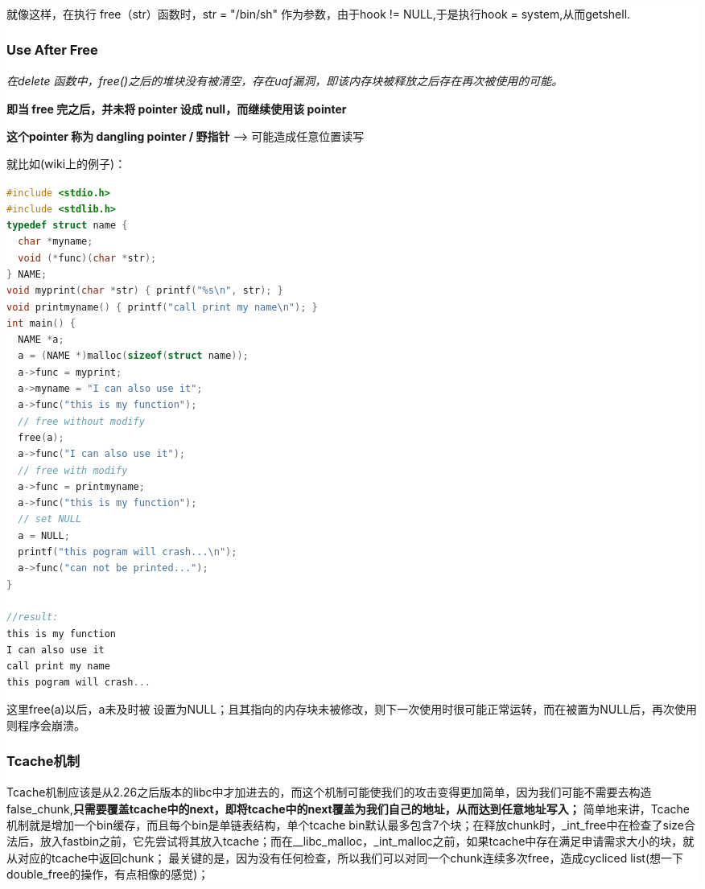 就像这样，在执行 free（str）函数时，str = "/bin/sh" 作为参数，由于hook != NULL,于是执行hook = system,从而getshell.



### Use After Free

*在delete 函数中，free()之后的堆块没有被清空，存在uaf漏洞，即该内存块被释放之后存在再次被使用的可能。*

**即当 free 完之后，并未将 pointer 设成 null，而继续使用该 pointer**

**这个pointer 称为 dangling pointer / 野指针**    --> 可能造成任意位置读写

就比如(wiki上的例子)：

```c
#include <stdio.h>
#include <stdlib.h>
typedef struct name {
  char *myname;
  void (*func)(char *str);
} NAME;
void myprint(char *str) { printf("%s\n", str); }
void printmyname() { printf("call print my name\n"); }
int main() {
  NAME *a;
  a = (NAME *)malloc(sizeof(struct name));
  a->func = myprint;
  a->myname = "I can also use it";
  a->func("this is my function");
  // free without modify
  free(a);
  a->func("I can also use it");
  // free with modify
  a->func = printmyname;
  a->func("this is my function");
  // set NULL
  a = NULL;
  printf("this pogram will crash...\n");
  a->func("can not be printed...");
}

//result:
this is my function
I can also use it
call print my name
this pogram will crash...
```

这里free(a)以后，a未及时被 设置为NULL；且其指向的内存块未被修改，则下一次使用时很可能正常运转，而在被置为NULL后，再次使用则程序会崩溃。



### Tcache机制

Tcache机制应该是从2.26之后版本的libc中才加进去的，而这个机制可能使我们的攻击变得更加简单，因为我们可能不需要去构造false_chunk,**只需要覆盖tcache中的next，即将tcache中的next覆盖为我们自己的地址，从而达到任意地址写入；**
简单地来讲，Tcache机制就是增加一个bin缓存，而且每个bin是单链表结构，单个tcache bin默认最多包含7个块；在释放chunk时，_int_free中在检查了size合法后，放入fastbin之前，它先尝试将其放入tcache；而在__libc_malloc，_int_malloc之前，如果tcache中存在满足申请需求大小的块，就从对应的tcache中返回chunk；
最关键的是，因为没有任何检查，所以我们可以对同一个chunk连续多次free，造成cycliced list(想一下double_free的操作，有点相像的感觉)；
